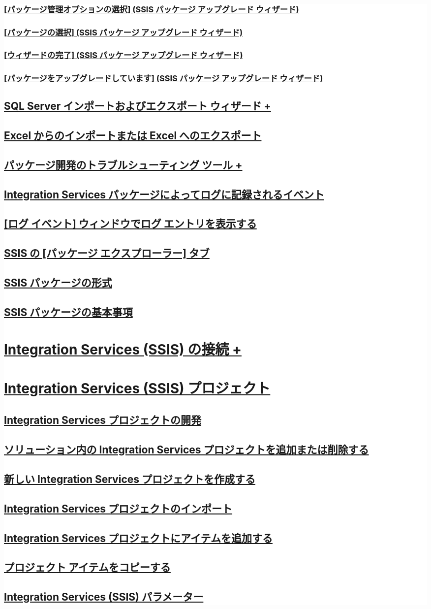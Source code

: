 ### [[パッケージ管理オプションの選択] (SSIS パッケージ アップグレード ウィザード)](select-package-management-options-ssis-package-upgrade-wizard.md)
### [[パッケージの選択] (SSIS パッケージ アップグレード ウィザード)](select-packages-ssis-package-upgrade-wizard.md)
### [[ウィザードの完了] (SSIS パッケージ アップグレード ウィザード)](complete-the-wizard-ssis-package-upgrade-wizard.md)
### [[パッケージをアップグレードしています] (SSIS パッケージ アップグレード ウィザード)](upgrading-the-packages-ssis-package-upgrade-wizard.md)
## [SQL Server インポートおよびエクスポート ウィザード +](import-export-data/import-and-export-data-with-the-sql-server-import-and-export-wizard.md)
## [Excel からのインポートまたは Excel へのエクスポート](load-data-to-from-excel-with-ssis.md)
## [パッケージ開発のトラブルシューティング ツール +](troubleshooting/troubleshooting-tools-for-package-development.md)
## [Integration Services パッケージによってログに記録されるイベント](performance/events-logged-by-an-integration-services-package.md)
## [[ログ イベント] ウィンドウでログ エントリを表示する](view-log-entries-in-the-log-events-window.md)
## [SSIS の [パッケージ エクスプローラー] タブ](ssis-package-explorer-tab.md)
## [SSIS パッケージの形式](ssis-package-format.md)
## [SSIS パッケージの基本事項](ssis-package-essentials.md)
# [Integration Services (SSIS) の接続 +](connection-manager/integration-services-ssis-connections.md)
# [Integration Services (SSIS) プロジェクト](integration-services-ssis-projects-and-solutions.md)
## [Integration Services プロジェクトの開発](development-of-an-integration-services-project.md)
## [ソリューション内の Integration Services プロジェクトを追加または削除する](add-or-remove-an-integration-services-project-in-a-solution.md)
## [新しい Integration Services プロジェクトを作成する](create-a-new-integration-services-project.md)
## [Integration Services プロジェクトのインポート](import-an-integration-services-project.md)
## [Integration Services プロジェクトにアイテムを追加する](add-an-item-to-an-integration-services-project.md)
## [プロジェクト アイテムをコピーする](copy-project-items.md)
## [Integration Services (SSIS) パラメーター](integration-services-ssis-package-and-project-parameters.md)